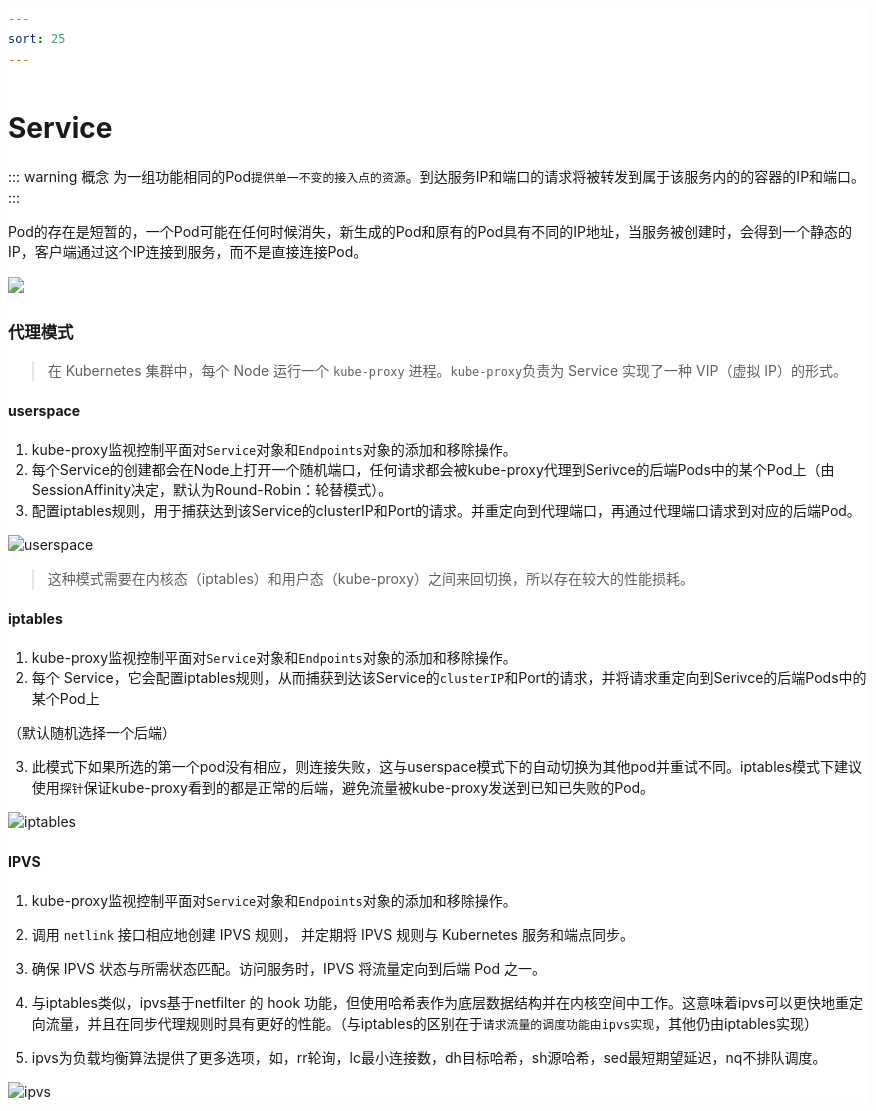 ```yaml
---
sort: 25
---
```

# Service

::: warning 概念
为一组功能相同的Pod`提供单一不变的接入点的资源`。到达服务IP和端口的请求将被转发到属于该服务内的的容器的IP和端口。
:::

Pod的存在是短暂的，一个Pod可能在任何时候消失，新生成的Pod和原有的Pod具有不同的IP地址，当服务被创建时，会得到一个静态的IP，客户端通过这个IP连接到服务，而不是直接连接Pod。

![](https://image.leejay.top/FvuVqEyEl5Hy5Ng_cWUcMV3RW7QQ)

### 代理模式

> 在 Kubernetes 集群中，每个 Node 运行一个 `kube-proxy` 进程。`kube-proxy`负责为 Service 实现了一种 VIP（虚拟 IP）的形式。

#### userspace

1. kube-proxy监视控制平面对`Service`对象和`Endpoints`对象的添加和移除操作。
2. 每个Service的创建都会在Node上打开一个随机端口，任何请求都会被kube-proxy代理到Serivce的后端Pods中的某个Pod上（由SessionAffinity决定，默认为Round-Robin：轮替模式）。
3. 配置iptables规则，用于捕获达到该Service的clusterIP和Port的请求。并重定向到代理端口，再通过代理端口请求到对应的后端Pod。

![userspace](https://image.leejay.top/img/userspace.png)

> 这种模式需要在内核态（iptables）和用户态（kube-proxy）之间来回切换，所以存在较大的性能损耗。

#### iptables

1. kube-proxy监视控制平面对`Service`对象和`Endpoints`对象的添加和移除操作。
2. 每个 Service，它会配置iptables规则，从而捕获到达该Service的`clusterIP`和Port的请求，并将请求重定向到Serivce的后端Pods中的某个Pod上

（默认随机选择一个后端）

3. 此模式下如果所选的第一个pod没有相应，则连接失败，这与userspace模式下的自动切换为其他pod并重试不同。iptables模式下建议使用`探针`保证kube-proxy看到的都是正常的后端，避免流量被kube-proxy发送到已知已失败的Pod。

![iptables](https://image.leejay.top/img/iptables.png)

#### IPVS

1. kube-proxy监视控制平面对`Service`对象和`Endpoints`对象的添加和移除操作。
2. 调用 `netlink` 接口相应地创建 IPVS 规则， 并定期将 IPVS 规则与 Kubernetes 服务和端点同步。
3. 确保 IPVS 状态与所需状态匹配。访问服务时，IPVS 将流量定向到后端 Pod 之一。

4. 与iptables类似，ipvs基于netfilter 的 hook 功能，但使用哈希表作为底层数据结构并在内核空间中工作。这意味着ipvs可以更快地重定向流量，并且在同步代理规则时具有更好的性能。（与iptables的区别在于`请求流量的调度功能由ipvs实现`，其他仍由iptables实现）
5. ipvs为负载均衡算法提供了更多选项，如，rr轮询，lc最小连接数，dh目标哈希，sh源哈希，sed最短期望延迟，nq不排队调度。

![ipvs](https://image.leejay.top/img/ipvs.png)
